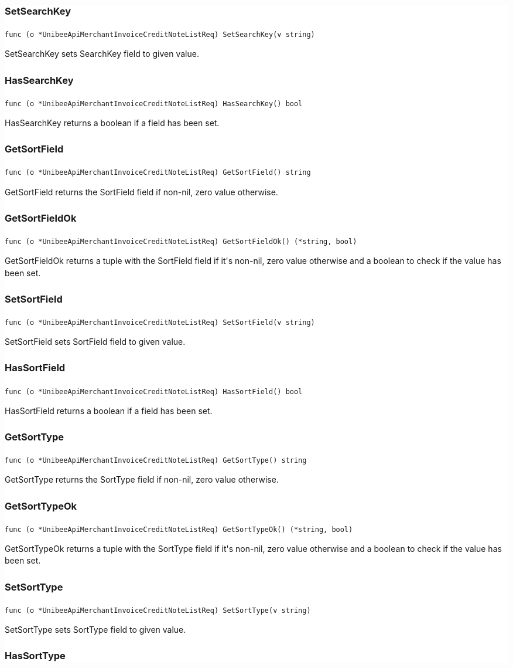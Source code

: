 ### SetSearchKey

`func (o *UnibeeApiMerchantInvoiceCreditNoteListReq) SetSearchKey(v string)`

SetSearchKey sets SearchKey field to given value.

### HasSearchKey

`func (o *UnibeeApiMerchantInvoiceCreditNoteListReq) HasSearchKey() bool`

HasSearchKey returns a boolean if a field has been set.

### GetSortField

`func (o *UnibeeApiMerchantInvoiceCreditNoteListReq) GetSortField() string`

GetSortField returns the SortField field if non-nil, zero value otherwise.

### GetSortFieldOk

`func (o *UnibeeApiMerchantInvoiceCreditNoteListReq) GetSortFieldOk() (*string, bool)`

GetSortFieldOk returns a tuple with the SortField field if it's non-nil, zero value otherwise
and a boolean to check if the value has been set.

### SetSortField

`func (o *UnibeeApiMerchantInvoiceCreditNoteListReq) SetSortField(v string)`

SetSortField sets SortField field to given value.

### HasSortField

`func (o *UnibeeApiMerchantInvoiceCreditNoteListReq) HasSortField() bool`

HasSortField returns a boolean if a field has been set.

### GetSortType

`func (o *UnibeeApiMerchantInvoiceCreditNoteListReq) GetSortType() string`

GetSortType returns the SortType field if non-nil, zero value otherwise.

### GetSortTypeOk

`func (o *UnibeeApiMerchantInvoiceCreditNoteListReq) GetSortTypeOk() (*string, bool)`

GetSortTypeOk returns a tuple with the SortType field if it's non-nil, zero value otherwise
and a boolean to check if the value has been set.

### SetSortType

`func (o *UnibeeApiMerchantInvoiceCreditNoteListReq) SetSortType(v string)`

SetSortType sets SortType field to given value.

### HasSortType
